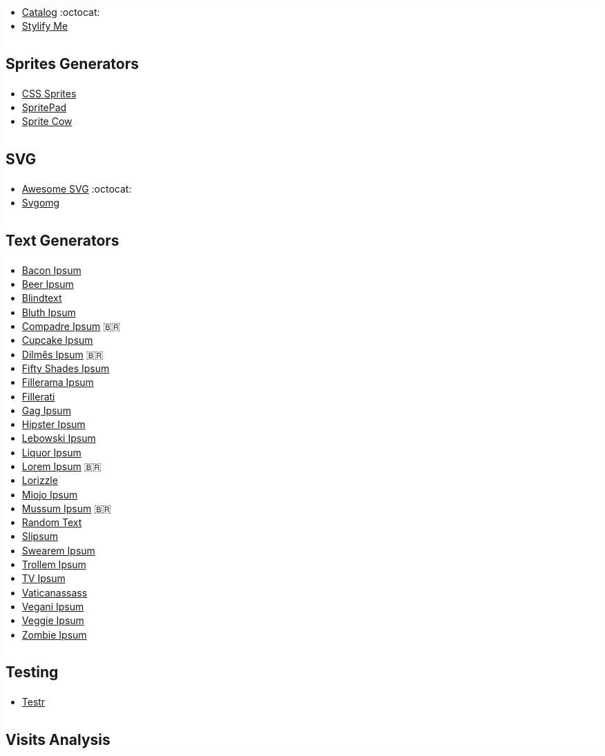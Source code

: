 - [Catalog](https://interactivethings.github.io/catalog/) :octocat:
- [Stylify Me](http://stylifyme.com/)

## Sprites Generators

- [CSS Sprites](http://csssprites.com/)
- [SpritePad](http://wearekiss.com/spritepad)
- [Sprite Cow](http://www.spritecow.com/)

## SVG

- [Awesome SVG](https://github.com/willianjusten/awesome-svg) :octocat:
- [Svgomg](https://jakearchibald.github.io/svgomg/)

## Text Generators

- [Bacon Ipsum](http://baconipsum.com/)
- [Beer Ipsum](http://beeripsum.com/)
- [Blindtext](http://www.blindtextgenerator.com/lorem-ipsum)
- [Bluth Ipsum](http://bluthipsum.com/)
- [Compadre Ipsum](http://compadreipsum.com.br/) <span>&#x1f1e7;&#x1f1f7;</span>
- [Cupcake Ipsum](http://cupcakeipsum.com/)
- [Dilmês Ipsum](http://dilmesipsum.com.br/) <span>&#x1f1e7;&#x1f1f7;</span>
- [Fifty Shades Ipsum](http://www.fiftyshadesgenerator.com/)
- [Fillerama Ipsum](http://chrisvalleskey.com/fillerama/)
- [Fillerati](http://www.fillerati.com/)
- [Gag Ipsum](http://www.gagipsum.com/)
- [Hipster Ipsum](http://hipsteripsum.me/)
- [Lebowski Ipsum](http://lebowskiipsum.com/)
- [Liquor Ipsum](http://liquoripsum.com/)
- [Lorem Ipsum](http://br.lipsum.com/) <span>&#x1f1e7;&#x1f1f7;</span>
- [Lorizzle](http://lorizzle.nl/)
- [Miojo Ipsum](http://miojoipsum.com/)
- [Mussum Ipsum](http://mussumipsum.com/) <span>&#x1f1e7;&#x1f1f7;</span>
- [Random Text](http://randomtextgenerator.com/)
- [Slipsum](http://slipsum.com/)
- [Swearem Ipsum](http://www.swearemipsum.com/)
- [Trollem Ipsum](trollemipsum.appspot.com/)
- [TV Ipsum](http://tvipsum.com/)
- [Vaticanassass](http://vaticanassass.in/)
- [Vegani Ipsum](http://bengreen.org.uk/veganipsum/)
- [Veggie Ipsum](http://veggieipsum.com/)
- [Zombie Ipsum](http://www.zombieipsum.com/)

## Testing

- [Testr](http://testr.com.br/)

## Visits Analysis
